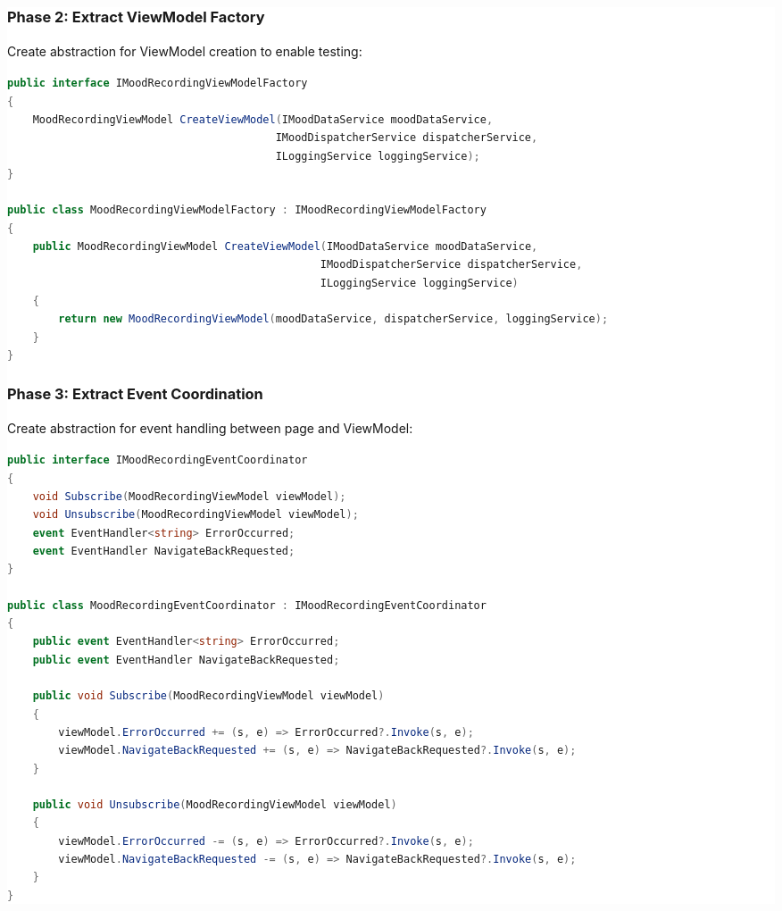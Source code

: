### Phase 2: Extract ViewModel Factory
Create abstraction for ViewModel creation to enable testing:

```csharp
public interface IMoodRecordingViewModelFactory
{
    MoodRecordingViewModel CreateViewModel(IMoodDataService moodDataService, 
                                          IMoodDispatcherService dispatcherService, 
                                          ILoggingService loggingService);
}

public class MoodRecordingViewModelFactory : IMoodRecordingViewModelFactory
{
    public MoodRecordingViewModel CreateViewModel(IMoodDataService moodDataService, 
                                                 IMoodDispatcherService dispatcherService, 
                                                 ILoggingService loggingService)
    {
        return new MoodRecordingViewModel(moodDataService, dispatcherService, loggingService);
    }
}
```

### Phase 3: Extract Event Coordination
Create abstraction for event handling between page and ViewModel:

```csharp
public interface IMoodRecordingEventCoordinator
{
    void Subscribe(MoodRecordingViewModel viewModel);
    void Unsubscribe(MoodRecordingViewModel viewModel);
    event EventHandler<string> ErrorOccurred;
    event EventHandler NavigateBackRequested;
}

public class MoodRecordingEventCoordinator : IMoodRecordingEventCoordinator
{
    public event EventHandler<string> ErrorOccurred;
    public event EventHandler NavigateBackRequested;
    
    public void Subscribe(MoodRecordingViewModel viewModel)
    {
        viewModel.ErrorOccurred += (s, e) => ErrorOccurred?.Invoke(s, e);
        viewModel.NavigateBackRequested += (s, e) => NavigateBackRequested?.Invoke(s, e);
    }
    
    public void Unsubscribe(MoodRecordingViewModel viewModel)
    {
        viewModel.ErrorOccurred -= (s, e) => ErrorOccurred?.Invoke(s, e);
        viewModel.NavigateBackRequested -= (s, e) => NavigateBackRequested?.Invoke(s, e);
    }
}
```
